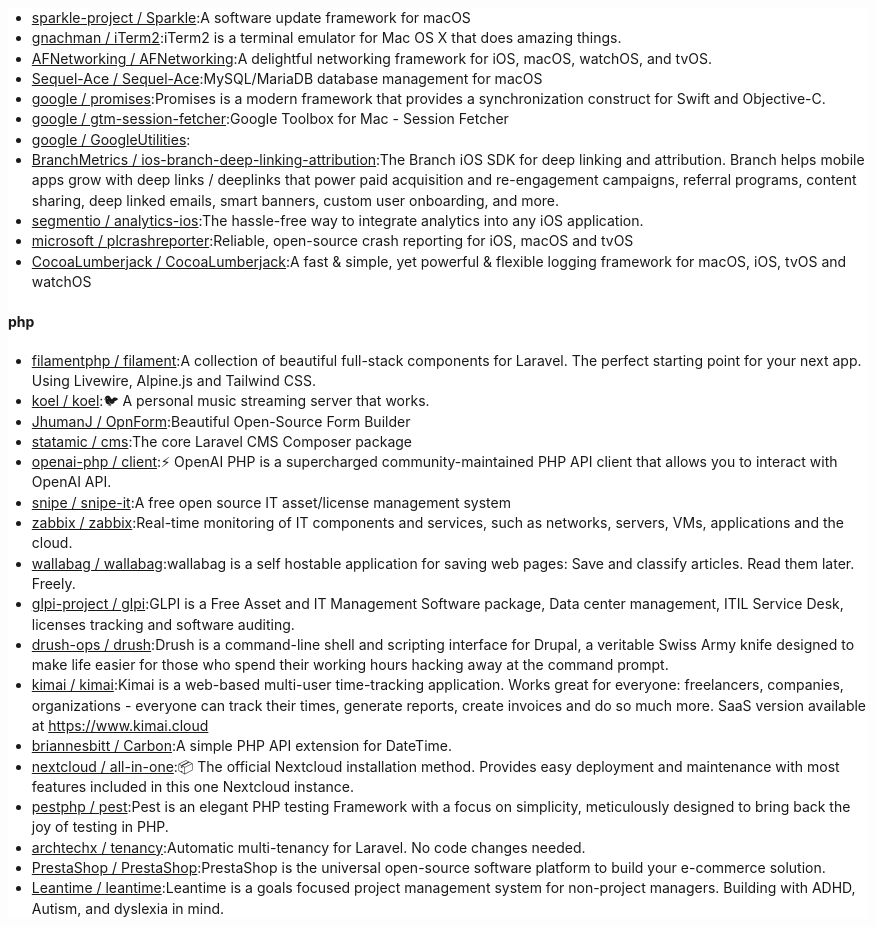 * [sparkle-project / Sparkle](https://github.com/sparkle-project/Sparkle):A software update framework for macOS
* [gnachman / iTerm2](https://github.com/gnachman/iTerm2):iTerm2 is a terminal emulator for Mac OS X that does amazing things.
* [AFNetworking / AFNetworking](https://github.com/AFNetworking/AFNetworking):A delightful networking framework for iOS, macOS, watchOS, and tvOS.
* [Sequel-Ace / Sequel-Ace](https://github.com/Sequel-Ace/Sequel-Ace):MySQL/MariaDB database management for macOS
* [google / promises](https://github.com/google/promises):Promises is a modern framework that provides a synchronization construct for Swift and Objective-C.
* [google / gtm-session-fetcher](https://github.com/google/gtm-session-fetcher):Google Toolbox for Mac - Session Fetcher
* [google / GoogleUtilities](https://github.com/google/GoogleUtilities):
* [BranchMetrics / ios-branch-deep-linking-attribution](https://github.com/BranchMetrics/ios-branch-deep-linking-attribution):The Branch iOS SDK for deep linking and attribution. Branch helps mobile apps grow with deep links / deeplinks that power paid acquisition and re-engagement campaigns, referral programs, content sharing, deep linked emails, smart banners, custom user onboarding, and more.
* [segmentio / analytics-ios](https://github.com/segmentio/analytics-ios):The hassle-free way to integrate analytics into any iOS application.
* [microsoft / plcrashreporter](https://github.com/microsoft/plcrashreporter):Reliable, open-source crash reporting for iOS, macOS and tvOS
* [CocoaLumberjack / CocoaLumberjack](https://github.com/CocoaLumberjack/CocoaLumberjack):A fast & simple, yet powerful & flexible logging framework for macOS, iOS, tvOS and watchOS

#### php
* [filamentphp / filament](https://github.com/filamentphp/filament):A collection of beautiful full-stack components for Laravel. The perfect starting point for your next app. Using Livewire, Alpine.js and Tailwind CSS.
* [koel / koel](https://github.com/koel/koel):🐦 A personal music streaming server that works.
* [JhumanJ / OpnForm](https://github.com/JhumanJ/OpnForm):Beautiful Open-Source Form Builder
* [statamic / cms](https://github.com/statamic/cms):The core Laravel CMS Composer package
* [openai-php / client](https://github.com/openai-php/client):⚡️ OpenAI PHP is a supercharged community-maintained PHP API client that allows you to interact with OpenAI API.
* [snipe / snipe-it](https://github.com/snipe/snipe-it):A free open source IT asset/license management system
* [zabbix / zabbix](https://github.com/zabbix/zabbix):Real-time monitoring of IT components and services, such as networks, servers, VMs, applications and the cloud.
* [wallabag / wallabag](https://github.com/wallabag/wallabag):wallabag is a self hostable application for saving web pages: Save and classify articles. Read them later. Freely.
* [glpi-project / glpi](https://github.com/glpi-project/glpi):GLPI is a Free Asset and IT Management Software package, Data center management, ITIL Service Desk, licenses tracking and software auditing.
* [drush-ops / drush](https://github.com/drush-ops/drush):Drush is a command-line shell and scripting interface for Drupal, a veritable Swiss Army knife designed to make life easier for those who spend their working hours hacking away at the command prompt.
* [kimai / kimai](https://github.com/kimai/kimai):Kimai is a web-based multi-user time-tracking application. Works great for everyone: freelancers, companies, organizations - everyone can track their times, generate reports, create invoices and do so much more. SaaS version available at https://www.kimai.cloud
* [briannesbitt / Carbon](https://github.com/briannesbitt/Carbon):A simple PHP API extension for DateTime.
* [nextcloud / all-in-one](https://github.com/nextcloud/all-in-one):📦 The official Nextcloud installation method. Provides easy deployment and maintenance with most features included in this one Nextcloud instance.
* [pestphp / pest](https://github.com/pestphp/pest):Pest is an elegant PHP testing Framework with a focus on simplicity, meticulously designed to bring back the joy of testing in PHP.
* [archtechx / tenancy](https://github.com/archtechx/tenancy):Automatic multi-tenancy for Laravel. No code changes needed.
* [PrestaShop / PrestaShop](https://github.com/PrestaShop/PrestaShop):PrestaShop is the universal open-source software platform to build your e-commerce solution.
* [Leantime / leantime](https://github.com/Leantime/leantime):Leantime is a goals focused project management system for non-project managers. Building with ADHD, Autism, and dyslexia in mind.